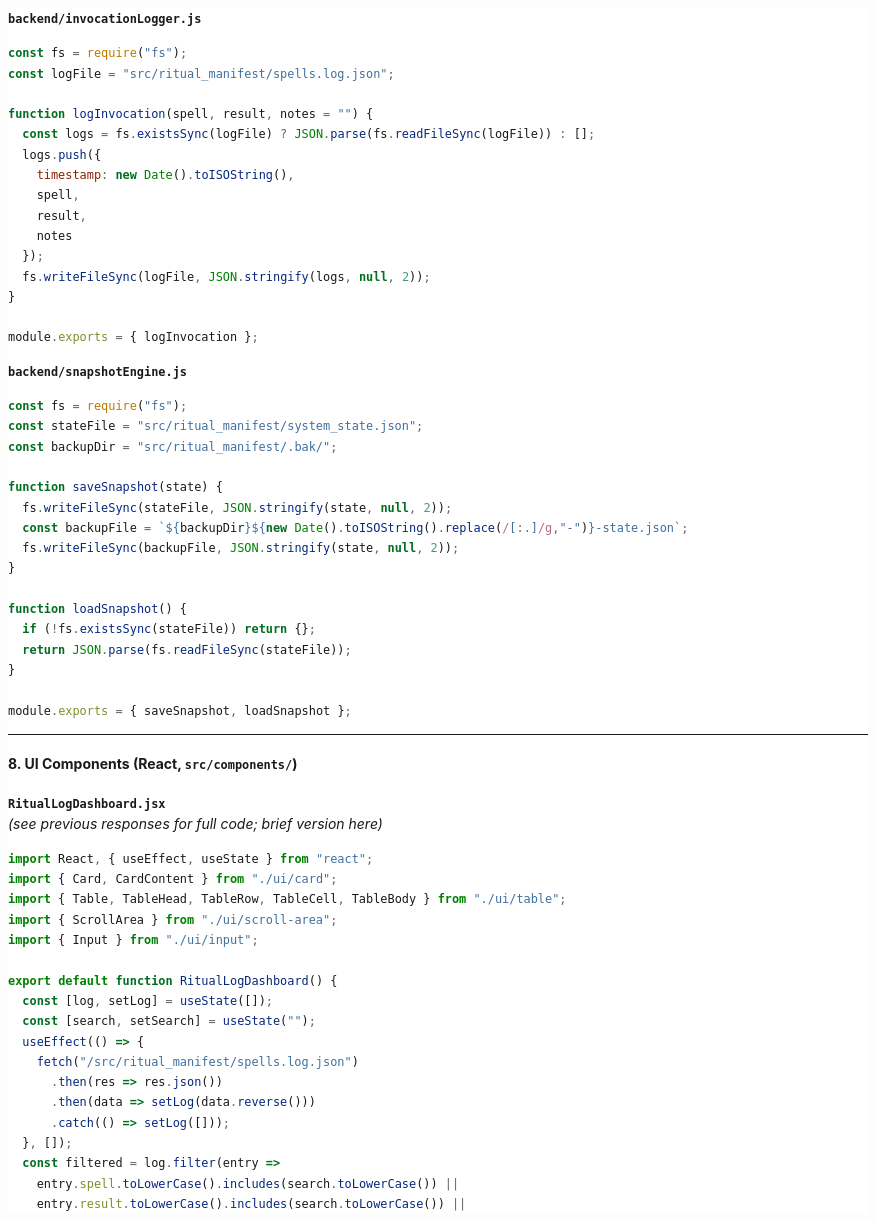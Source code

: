 **`backend/invocationLogger.js`**

```js
const fs = require("fs");
const logFile = "src/ritual_manifest/spells.log.json";

function logInvocation(spell, result, notes = "") {
  const logs = fs.existsSync(logFile) ? JSON.parse(fs.readFileSync(logFile)) : [];
  logs.push({
    timestamp: new Date().toISOString(),
    spell,
    result,
    notes
  });
  fs.writeFileSync(logFile, JSON.stringify(logs, null, 2));
}

module.exports = { logInvocation };
```

**`backend/snapshotEngine.js`**

```js
const fs = require("fs");
const stateFile = "src/ritual_manifest/system_state.json";
const backupDir = "src/ritual_manifest/.bak/";

function saveSnapshot(state) {
  fs.writeFileSync(stateFile, JSON.stringify(state, null, 2));
  const backupFile = `${backupDir}${new Date().toISOString().replace(/[:.]/g,"-")}-state.json`;
  fs.writeFileSync(backupFile, JSON.stringify(state, null, 2));
}

function loadSnapshot() {
  if (!fs.existsSync(stateFile)) return {};
  return JSON.parse(fs.readFileSync(stateFile));
}

module.exports = { saveSnapshot, loadSnapshot };
```

* * *

#### 8\. **UI Components (React, `src/components/`)**

**`RitualLogDashboard.jsx`**  
_(see previous responses for full code; brief version here)_

```jsx
import React, { useEffect, useState } from "react";
import { Card, CardContent } from "./ui/card";
import { Table, TableHead, TableRow, TableCell, TableBody } from "./ui/table";
import { ScrollArea } from "./ui/scroll-area";
import { Input } from "./ui/input";

export default function RitualLogDashboard() {
  const [log, setLog] = useState([]);
  const [search, setSearch] = useState("");
  useEffect(() => {
    fetch("/src/ritual_manifest/spells.log.json")
      .then(res => res.json())
      .then(data => setLog(data.reverse()))
      .catch(() => setLog([]));
  }, []);
  const filtered = log.filter(entry =>
    entry.spell.toLowerCase().includes(search.toLowerCase()) ||
    entry.result.toLowerCase().includes(search.toLowerCase()) ||
```
